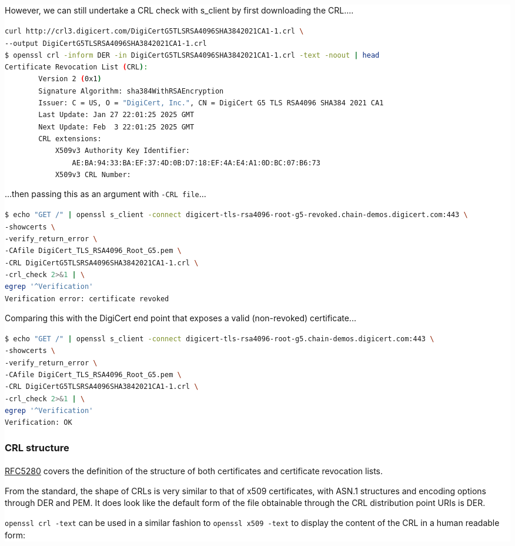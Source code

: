 However, we can still undertake a CRL check with s_client by first downloading the CRL....

```bash
curl http://crl3.digicert.com/DigiCertG5TLSRSA4096SHA3842021CA1-1.crl \
--output DigiCertG5TLSRSA4096SHA3842021CA1-1.crl
$ openssl crl -inform DER -in DigiCertG5TLSRSA4096SHA3842021CA1-1.crl -text -noout | head
Certificate Revocation List (CRL):
        Version 2 (0x1)
        Signature Algorithm: sha384WithRSAEncryption
        Issuer: C = US, O = "DigiCert, Inc.", CN = DigiCert G5 TLS RSA4096 SHA384 2021 CA1
        Last Update: Jan 27 22:01:25 2025 GMT
        Next Update: Feb  3 22:01:25 2025 GMT
        CRL extensions:
            X509v3 Authority Key Identifier:
                AE:BA:94:33:BA:EF:37:4D:0B:D7:18:EF:4A:E4:A1:0D:BC:07:B6:73
            X509v3 CRL Number:
```

...then passing this as an argument with `-CRL file`...

```bash
$ echo "GET /" | openssl s_client -connect digicert-tls-rsa4096-root-g5-revoked.chain-demos.digicert.com:443 \
-showcerts \
-verify_return_error \
-CAfile DigiCert_TLS_RSA4096_Root_G5.pem \
-CRL DigiCertG5TLSRSA4096SHA3842021CA1-1.crl \
-crl_check 2>&1 | \
egrep '^Verification'
Verification error: certificate revoked
```

Comparing this with the DigiCert end point that exposes a valid (non-revoked) certificate...

```bash
$ echo "GET /" | openssl s_client -connect digicert-tls-rsa4096-root-g5.chain-demos.digicert.com:443 \
-showcerts \
-verify_return_error \
-CAfile DigiCert_TLS_RSA4096_Root_G5.pem \
-CRL DigiCertG5TLSRSA4096SHA3842021CA1-1.crl \
-crl_check 2>&1 | \
egrep '^Verification'
Verification: OK
```

### CRL structure

[RFC5280](https://datatracker.ietf.org/doc/html/rfc5280) covers the definition of the structure of both certificates and certificate revocation lists.

From the standard, the shape of CRLs is very similar to that of x509 certificates, with ASN.1 structures and encoding options through DER and PEM.  It does look like the default form of the file obtainable through the CRL distribution point URIs is DER.

`openssl crl -text` can be used in a similar fashion to `openssl x509 -text` to display the content of the CRL in a human readable form:
